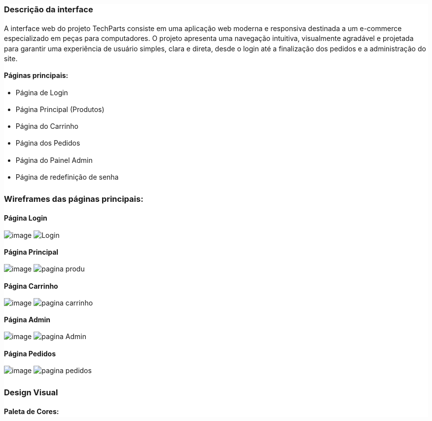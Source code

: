 ### Descrição da interface
A interface web do projeto TechParts consiste em uma aplicação web moderna e responsiva destinada a um e-commerce especializado em peças para computadores. O projeto apresenta uma navegação intuitiva, visualmente agradável e projetada para garantir uma experiência de usuário simples, clara e direta, desde o login até a finalização dos pedidos e a administração do site.

**Páginas principais:**

- Página de Login

- Página Principal (Produtos)

- Página do Carrinho

- Página dos Pedidos

- Página do Painel Admin

- Página de redefinição de senha

### Wireframes das páginas principais:

**Página Login**

![image](https://github.com/user-attachments/assets/5722880f-78f3-40f6-94f1-ea725107019e)
![Login](https://github.com/user-attachments/assets/53a45f4c-80ec-4f65-82ac-19a5ab7326d4)

**Página Principal**

![image](https://github.com/user-attachments/assets/c1a32cf1-6982-4ea4-b3e0-cf1259195699)
![pagina produ](https://github.com/user-attachments/assets/d72e65df-9b2e-42a3-9f11-560d4c3802e9)


**Página Carrinho**

![image](https://github.com/user-attachments/assets/202689e1-1e96-46e4-aa2d-058e6de229f6)
![pagina carrinho](https://github.com/user-attachments/assets/ed07120d-f67c-4b7f-989c-f776cb45cf7a)

**Página Admin**

![image](https://github.com/user-attachments/assets/d42c9a28-49a1-48e4-a65d-2763cbca00dd)
![pagina Admin](https://github.com/user-attachments/assets/106a3056-d5ee-4e42-a3b7-e27e9d529e37)


**Página Pedidos**

![image](https://github.com/user-attachments/assets/b2ad7f12-4784-47b3-8afd-901c58c579f0)
![pagina pedidos](https://github.com/user-attachments/assets/78ff8ded-7118-43a0-b59c-f8b09d58ac83)


### Design Visual

**Paleta de Cores:**
